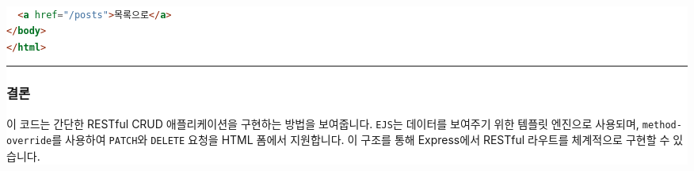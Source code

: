 ```html
  <a href="/posts">목록으로</a>
</body>
</html>
```

---

### 결론
이 코드는 간단한 RESTful CRUD 애플리케이션을 구현하는 방법을 보여줍니다. `EJS`는 데이터를 보여주기 위한 템플릿 엔진으로 사용되며, `method-override`를 사용하여 `PATCH`와 `DELETE` 요청을 HTML 폼에서 지원합니다. 이 구조를 통해 Express에서 RESTful 라우트를 체계적으로 구현할 수 있습니다.